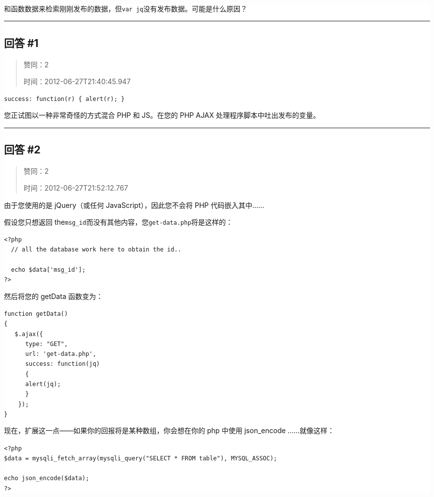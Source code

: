 和函数数据来检索刚刚发布的数据，但`var jq`没有发布数据。可能是什么原因？

* * *

## 回答 #1

> 赞同：2
> 
> 时间：2012-06-27T21:40:45.947

`success: function(r) { alert(r); }`

您正试图以一种非常奇怪的方式混合 PHP 和 JS。在您的 PHP AJAX 处理程序脚本中吐出发布的变量。

* * *

## 回答 #2

> 赞同：2
> 
> 时间：2012-06-27T21:52:12.767

由于您使用的是 jQuery（或任何 JavaScript），因此您不会将 PHP 代码嵌入其中......

假设您只想返回 the`msg_id`而没有其他内容，您`get-data.php`将是这样的：

```
<?php
  // all the database work here to obtain the id..

  echo $data['msg_id'];
?> 
```

然后将您的 getData 函数变为：

```
function getData()
{
   $.ajax({ 
      type: "GET",    
      url: 'get-data.php',                                                                   
      success: function(jq)          
      {
      alert(jq);      
      } 
    });
} 
```

现在，扩展这一点——如果你的回报将是某种数组，你会想在你的 php 中使用 json_encode ......就像这样：

```
<?php
$data = mysqli_fetch_array(mysqli_query("SELECT * FROM table"), MYSQL_ASSOC);

echo json_encode($data);
?> 
```
